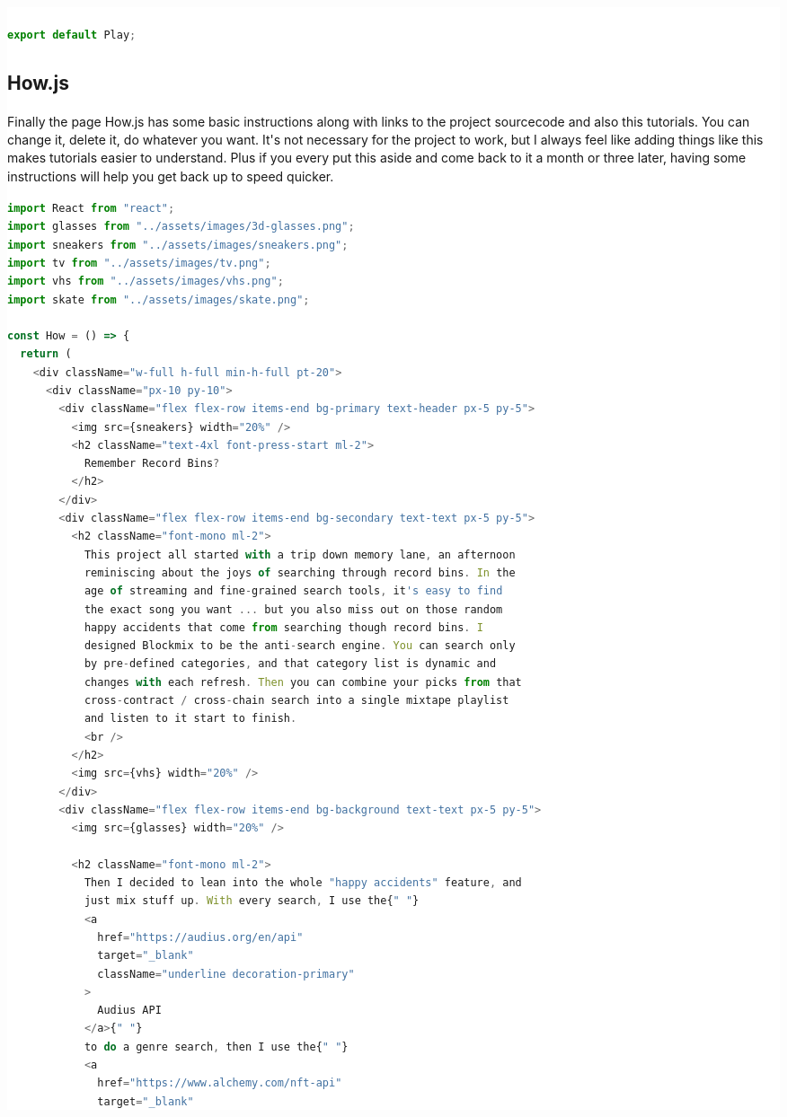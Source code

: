 ```js showLineNumbers

export default Play;
```

## How.js

Finally the page How.js has some basic instructions along with links to the project sourcecode and also this tutorials. You can change it, delete it, do whatever you want. It's not necessary for the project to work, but I always feel like adding things like this makes tutorials easier to understand. Plus if you every put this aside and come back to it a month or three later, having some instructions will help you get back up to speed quicker.

```js showLineNumbers
import React from "react";
import glasses from "../assets/images/3d-glasses.png";
import sneakers from "../assets/images/sneakers.png";
import tv from "../assets/images/tv.png";
import vhs from "../assets/images/vhs.png";
import skate from "../assets/images/skate.png";

const How = () => {
  return (
    <div className="w-full h-full min-h-full pt-20">
      <div className="px-10 py-10">
        <div className="flex flex-row items-end bg-primary text-header px-5 py-5">
          <img src={sneakers} width="20%" />
          <h2 className="text-4xl font-press-start ml-2">
            Remember Record Bins?
          </h2>
        </div>
        <div className="flex flex-row items-end bg-secondary text-text px-5 py-5">
          <h2 className="font-mono ml-2">
            This project all started with a trip down memory lane, an afternoon
            reminiscing about the joys of searching through record bins. In the
            age of streaming and fine-grained search tools, it's easy to find
            the exact song you want ... but you also miss out on those random
            happy accidents that come from searching though record bins. I
            designed Blockmix to be the anti-search engine. You can search only
            by pre-defined categories, and that category list is dynamic and
            changes with each refresh. Then you can combine your picks from that
            cross-contract / cross-chain search into a single mixtape playlist
            and listen to it start to finish.
            <br />
          </h2>
          <img src={vhs} width="20%" />
        </div>
        <div className="flex flex-row items-end bg-background text-text px-5 py-5">
          <img src={glasses} width="20%" />

          <h2 className="font-mono ml-2">
            Then I decided to lean into the whole "happy accidents" feature, and
            just mix stuff up. With every search, I use the{" "}
            <a
              href="https://audius.org/en/api"
              target="_blank"
              className="underline decoration-primary"
            >
              Audius API
            </a>{" "}
            to do a genre search, then I use the{" "}
            <a
              href="https://www.alchemy.com/nft-api"
              target="_blank"
```
